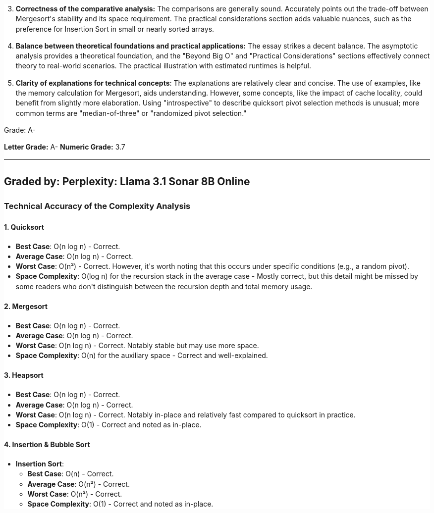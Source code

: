 3) **Correctness of the comparative analysis:** The comparisons are generally sound.  Accurately points out the trade-off between Mergesort's stability and its space requirement.  The practical considerations section adds valuable nuances, such as the preference for Insertion Sort in small or nearly sorted arrays.

4) **Balance between theoretical foundations and practical applications:** The essay strikes a decent balance. The asymptotic analysis provides a theoretical foundation, and the "Beyond Big O" and "Practical Considerations" sections effectively connect theory to real-world scenarios.  The practical illustration with estimated runtimes is helpful.

5) **Clarity of explanations for technical concepts**:  The explanations are relatively clear and concise.  The use of examples, like the memory calculation for Mergesort, aids understanding.  However, some concepts, like the impact of cache locality, could benefit from slightly more elaboration. Using "introspective" to describe quicksort pivot selection methods is unusual; more common terms are "median-of-three" or "randomized pivot selection."

Grade: A-


**Letter Grade:** A-
**Numeric Grade:** 3.7

---

## Graded by: Perplexity: Llama 3.1 Sonar 8B Online

### Technical Accuracy of the Complexity Analysis

#### 1. Quicksort
- **Best Case**: O(n log n) - Correct.
- **Average Case**: O(n log n) - Correct.
- **Worst Case**: O(n²) - Correct. However, it's worth noting that this occurs under specific conditions (e.g., a random pivot).
- **Space Complexity**: O(log n) for the recursion stack in the average case - Mostly correct, but this detail might be missed by some readers who don't distinguish between the recursion depth and total memory usage.

#### 2. Mergesort
- **Best Case**: O(n log n) - Correct.
- **Average Case**: O(n log n) - Correct.
- **Worst Case**: O(n log n) - Correct. Notably stable but may use more space.
- **Space Complexity**: O(n) for the auxiliary space - Correct and well-explained.

#### 3. Heapsort
- **Best Case**: O(n log n) - Correct.
- **Average Case**: O(n log n) - Correct.
- **Worst Case**: O(n log n) - Correct. Notably in-place and relatively fast compared to quicksort in practice.
- **Space Complexity**: O(1) - Correct and noted as in-place.

#### 4. Insertion & Bubble Sort
- **Insertion Sort**:
  - **Best Case**: O(n) - Correct.
  - **Average Case**: O(n²) - Correct.
  - **Worst Case**: O(n²) - Correct.
  - **Space Complexity**: O(1) - Correct and noted as in-place.
  